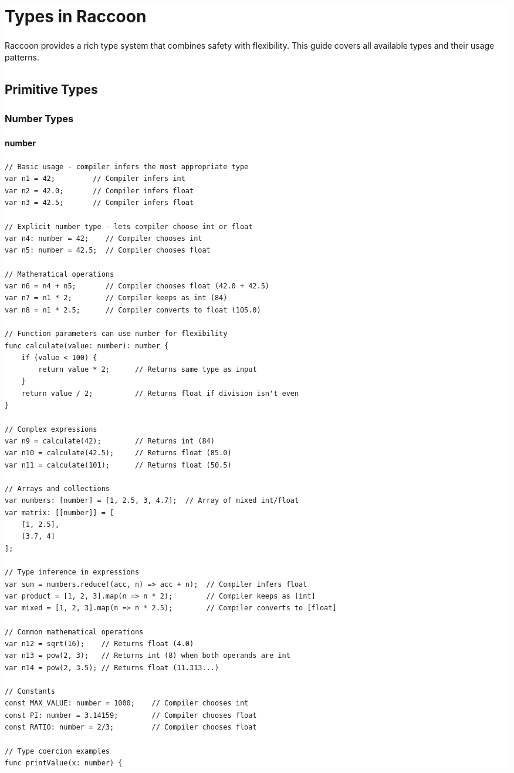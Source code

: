 # Types in Raccoon

Raccoon provides a rich type system that combines safety with flexibility. This guide covers all available types and their usage patterns.

## Primitive Types

### Number Types

#### number
```raccoon
// Basic usage - compiler infers the most appropriate type
var n1 = 42;         // Compiler infers int
var n2 = 42.0;       // Compiler infers float
var n3 = 42.5;       // Compiler infers float

// Explicit number type - lets compiler choose int or float
var n4: number = 42;    // Compiler chooses int
var n5: number = 42.5;  // Compiler chooses float

// Mathematical operations
var n6 = n4 + n5;       // Compiler chooses float (42.0 + 42.5)
var n7 = n1 * 2;        // Compiler keeps as int (84)
var n8 = n1 * 2.5;      // Compiler converts to float (105.0)

// Function parameters can use number for flexibility
func calculate(value: number): number {
    if (value < 100) {
        return value * 2;      // Returns same type as input
    }
    return value / 2;          // Returns float if division isn't even
}

// Complex expressions
var n9 = calculate(42);        // Returns int (84)
var n10 = calculate(42.5);     // Returns float (85.0)
var n11 = calculate(101);      // Returns float (50.5)

// Arrays and collections
var numbers: [number] = [1, 2.5, 3, 4.7];  // Array of mixed int/float
var matrix: [[number]] = [
    [1, 2.5],
    [3.7, 4]
];

// Type inference in expressions
var sum = numbers.reduce((acc, n) => acc + n);  // Compiler infers float
var product = [1, 2, 3].map(n => n * 2);        // Compiler keeps as [int]
var mixed = [1, 2, 3].map(n => n * 2.5);        // Compiler converts to [float]

// Common mathematical operations
var n12 = sqrt(16);    // Returns float (4.0)
var n13 = pow(2, 3);   // Returns int (8) when both operands are int
var n14 = pow(2, 3.5); // Returns float (11.313...)

// Constants
const MAX_VALUE: number = 1000;    // Compiler chooses int
const PI: number = 3.14159;        // Compiler chooses float
const RATIO: number = 2/3;         // Compiler chooses float

// Type coercion examples
func printValue(x: number) {
```